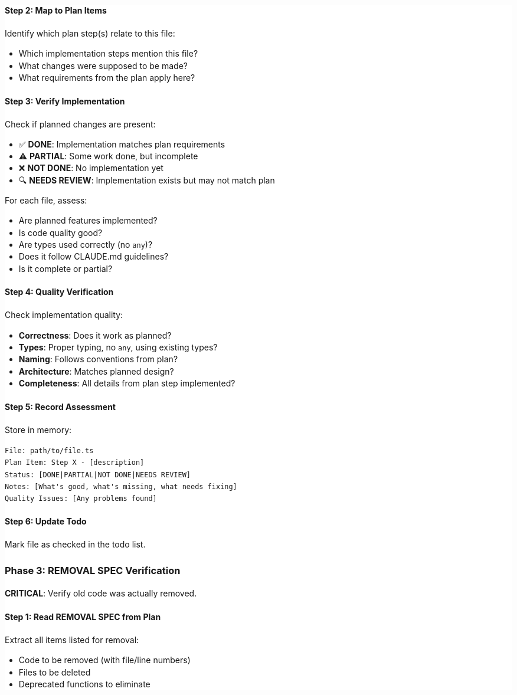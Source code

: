 #### Step 2: Map to Plan Items
Identify which plan step(s) relate to this file:
- Which implementation steps mention this file?
- What changes were supposed to be made?
- What requirements from the plan apply here?

#### Step 3: Verify Implementation

Check if planned changes are present:
- ✅ **DONE**: Implementation matches plan requirements
- ⚠️ **PARTIAL**: Some work done, but incomplete
- ❌ **NOT DONE**: No implementation yet
- 🔍 **NEEDS REVIEW**: Implementation exists but may not match plan

For each file, assess:
- Are planned features implemented?
- Is code quality good?
- Are types used correctly (no `any`)?
- Does it follow CLAUDE.md guidelines?
- Is it complete or partial?

#### Step 4: Quality Verification

Check implementation quality:
- **Correctness**: Does it work as planned?
- **Types**: Proper typing, no `any`, using existing types?
- **Naming**: Follows conventions from plan?
- **Architecture**: Matches planned design?
- **Completeness**: All details from plan step implemented?

#### Step 5: Record Assessment

Store in memory:
```
File: path/to/file.ts
Plan Item: Step X - [description]
Status: [DONE|PARTIAL|NOT DONE|NEEDS REVIEW]
Notes: [What's good, what's missing, what needs fixing]
Quality Issues: [Any problems found]
```

#### Step 6: Update Todo
Mark file as checked in the todo list.

### Phase 3: REMOVAL SPEC Verification

**CRITICAL**: Verify old code was actually removed.

#### Step 1: Read REMOVAL SPEC from Plan
Extract all items listed for removal:
- Code to be removed (with file/line numbers)
- Files to be deleted
- Deprecated functions to eliminate
